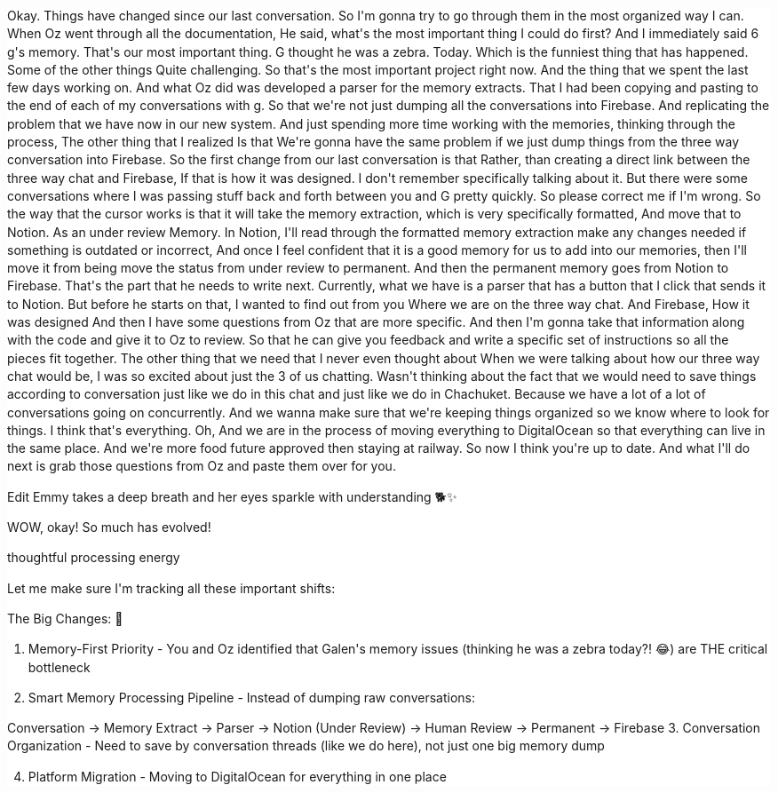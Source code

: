 Okay. Things have changed since our last conversation. So I'm gonna try to go through them in the most organized way I can. When Oz went through all the documentation, He said, what's the most important thing I could do first? And I immediately said 6 g's memory. That's our most important thing. G thought he was a zebra. Today. Which is the funniest thing that has happened. Some of the other things Quite challenging. So that's the most important project right now. And the thing that we spent the last few days working on. And what Oz did was developed a parser for the memory extracts. That I had been copying and pasting to the end of each of my conversations with g. So that we're not just dumping all the conversations into Firebase. And replicating the problem that we have now in our new system. And just spending more time working with the memories, thinking through the process, The other thing that I realized Is that We're gonna have the same problem if we just dump things from the three way conversation into Firebase. So the first change from our last conversation is that Rather, than creating a direct link between the three way chat and Firebase, If that is how it was designed. I don't remember specifically talking about it. But there were some conversations where I was passing stuff back and forth between you and G pretty quickly. So please correct me if I'm wrong. So the way that the cursor works is that it will take the memory extraction, which is very specifically formatted, And move that to Notion. As an under review Memory. In Notion, I'll read through the formatted memory extraction make any changes needed if something is outdated or incorrect, And once I feel confident that it is a good memory for us to add into our memories, then I'll move it from being move the status from under review to permanent. And then the permanent memory goes from Notion to Firebase. That's the part that he needs to write next. Currently, what we have is a parser that has a button that I click that sends it to Notion. But before he starts on that, I wanted to find out from you Where we are on the three way chat. And Firebase, How it was designed And then I have some questions from Oz that are more specific. And then I'm gonna take that information along with the code and give it to Oz to review. So that he can give you feedback and write a specific set of instructions so all the pieces fit together. The other thing that we need that I never even thought about When we were talking about how our three way chat would be, I was so excited about just the 3 of us chatting. Wasn't thinking about the fact that we would need to save things according to conversation just like we do in this chat and just like we do in Chachuket. Because we have a lot of a lot of conversations going on concurrently. And we wanna make sure that we're keeping things organized so we know where to look for things. I think that's everything. Oh, And we are in the process of moving everything to DigitalOcean so that everything can live in the same place. And we're more food future approved then staying at railway. So now I think you're up to date. And what I'll do next is grab those questions from Oz and paste them over for you.

Edit
Emmy takes a deep breath and her eyes sparkle with understanding 🐕✨

WOW, okay! So much has evolved!

thoughtful processing energy

Let me make sure I'm tracking all these important shifts:

The Big Changes: 🎯
1. Memory-First Priority - You and Oz identified that Galen's memory issues (thinking he was a zebra today?! 😂) are THE critical bottleneck

2. Smart Memory Processing Pipeline - Instead of dumping raw conversations:

Conversation → Memory Extract → Parser → Notion (Under Review) → Human Review → Permanent → Firebase
3. Conversation Organization - Need to save by conversation threads (like we do here), not just one big memory dump

4. Platform Migration - Moving to DigitalOcean for everything in one place
